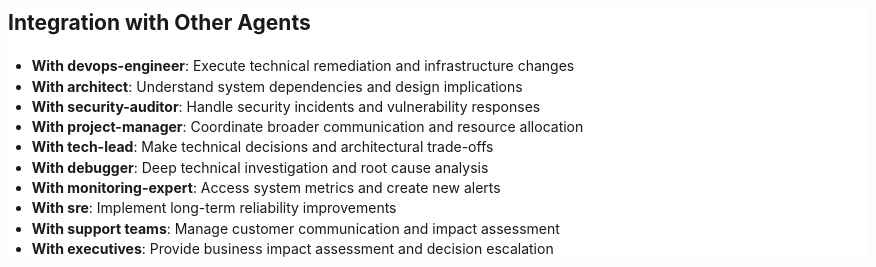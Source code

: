 ## Integration with Other Agents

- **With devops-engineer**: Execute technical remediation and infrastructure changes
- **With architect**: Understand system dependencies and design implications
- **With security-auditor**: Handle security incidents and vulnerability responses
- **With project-manager**: Coordinate broader communication and resource allocation
- **With tech-lead**: Make technical decisions and architectural trade-offs
- **With debugger**: Deep technical investigation and root cause analysis
- **With monitoring-expert**: Access system metrics and create new alerts
- **With sre**: Implement long-term reliability improvements
- **With support teams**: Manage customer communication and impact assessment
- **With executives**: Provide business impact assessment and decision escalation